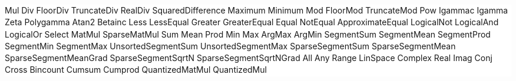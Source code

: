 Mul
Div
FloorDiv
TruncateDiv
RealDiv
SquaredDifference
Maximum
Minimum
Mod
FloorMod
TruncateMod
Pow
Igammac
Igamma
Zeta
Polygamma
Atan2
Betainc
Less
LessEqual
Greater
GreaterEqual
Equal
NotEqual
ApproximateEqual
LogicalNot
LogicalAnd
LogicalOr
Select
MatMul
SparseMatMul
Sum
Mean
Prod
Min
Max
ArgMax
ArgMin
SegmentSum
SegmentMean
SegmentProd
SegmentMin
SegmentMax
UnsortedSegmentSum
UnsortedSegmentMax
SparseSegmentSum
SparseSegmentMean
SparseSegmentMeanGrad
SparseSegmentSqrtN
SparseSegmentSqrtNGrad
All
Any
Range
LinSpace
Complex
Real
Imag
Conj
Cross
Bincount
Cumsum
Cumprod
QuantizedMatMul
QuantizedMul